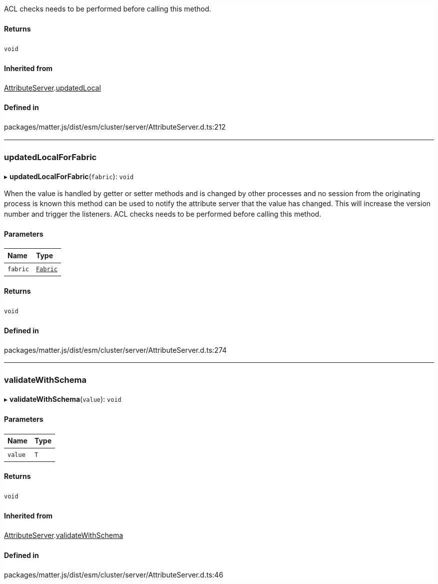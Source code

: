 ACL checks needs to be performed before calling this method.

#### Returns

`void`

#### Inherited from

[AttributeServer](exports_cluster.AttributeServer.md).[updatedLocal](exports_cluster.AttributeServer.md#updatedlocal)

#### Defined in

packages/matter.js/dist/esm/cluster/server/AttributeServer.d.ts:212

___

### updatedLocalForFabric

▸ **updatedLocalForFabric**(`fabric`): `void`

When the value is handled by getter or setter methods and is changed by other processes and no session from the
originating process is known this method can be used to notify the attribute server that the value has changed.
This will increase the version number and trigger the listeners.
ACL checks needs to be performed before calling this method.

#### Parameters

| Name | Type |
| :------ | :------ |
| `fabric` | [`Fabric`](exports_fabric.Fabric.md) |

#### Returns

`void`

#### Defined in

packages/matter.js/dist/esm/cluster/server/AttributeServer.d.ts:274

___

### validateWithSchema

▸ **validateWithSchema**(`value`): `void`

#### Parameters

| Name | Type |
| :------ | :------ |
| `value` | `T` |

#### Returns

`void`

#### Inherited from

[AttributeServer](exports_cluster.AttributeServer.md).[validateWithSchema](exports_cluster.AttributeServer.md#validatewithschema)

#### Defined in

packages/matter.js/dist/esm/cluster/server/AttributeServer.d.ts:46
